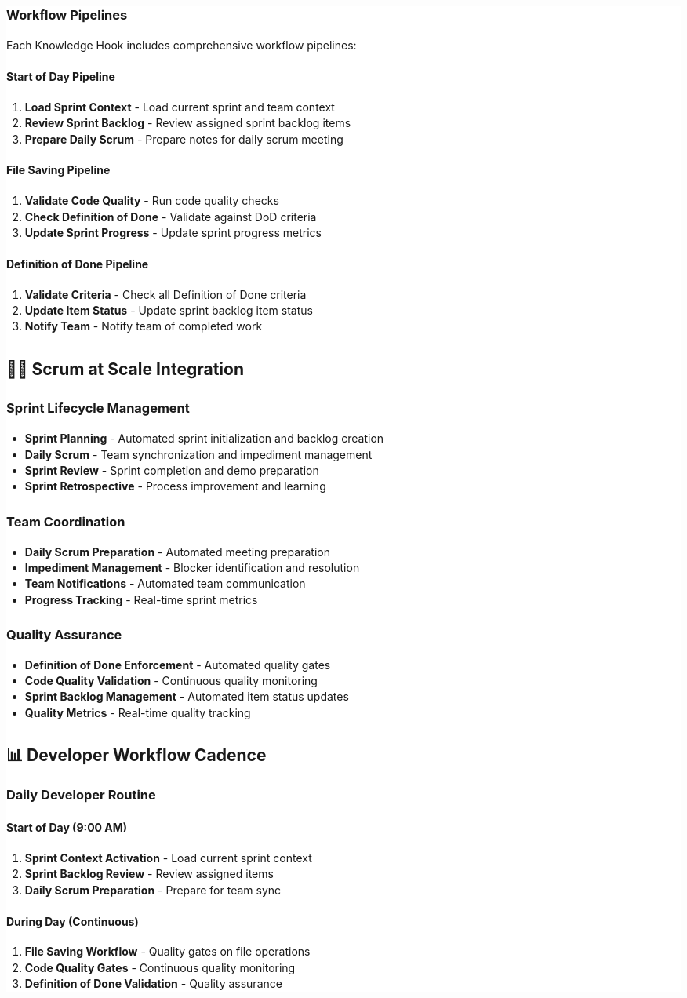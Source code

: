 ### **Workflow Pipelines**
Each Knowledge Hook includes comprehensive workflow pipelines:

#### **Start of Day Pipeline**
1. **Load Sprint Context** - Load current sprint and team context
2. **Review Sprint Backlog** - Review assigned sprint backlog items
3. **Prepare Daily Scrum** - Prepare notes for daily scrum meeting

#### **File Saving Pipeline**
1. **Validate Code Quality** - Run code quality checks
2. **Check Definition of Done** - Validate against DoD criteria
3. **Update Sprint Progress** - Update sprint progress metrics

#### **Definition of Done Pipeline**
1. **Validate Criteria** - Check all Definition of Done criteria
2. **Update Item Status** - Update sprint backlog item status
3. **Notify Team** - Notify team of completed work

## 🏃‍♂️ **Scrum at Scale Integration**

### **Sprint Lifecycle Management**
- **Sprint Planning** - Automated sprint initialization and backlog creation
- **Daily Scrum** - Team synchronization and impediment management
- **Sprint Review** - Sprint completion and demo preparation
- **Sprint Retrospective** - Process improvement and learning

### **Team Coordination**
- **Daily Scrum Preparation** - Automated meeting preparation
- **Impediment Management** - Blocker identification and resolution
- **Team Notifications** - Automated team communication
- **Progress Tracking** - Real-time sprint metrics

### **Quality Assurance**
- **Definition of Done Enforcement** - Automated quality gates
- **Code Quality Validation** - Continuous quality monitoring
- **Sprint Backlog Management** - Automated item status updates
- **Quality Metrics** - Real-time quality tracking

## 📊 **Developer Workflow Cadence**

### **Daily Developer Routine**

#### **Start of Day (9:00 AM)**
1. **Sprint Context Activation** - Load current sprint context
2. **Sprint Backlog Review** - Review assigned items
3. **Daily Scrum Preparation** - Prepare for team sync

#### **During Day (Continuous)**
1. **File Saving Workflow** - Quality gates on file operations
2. **Code Quality Gates** - Continuous quality monitoring
3. **Definition of Done Validation** - Quality assurance
